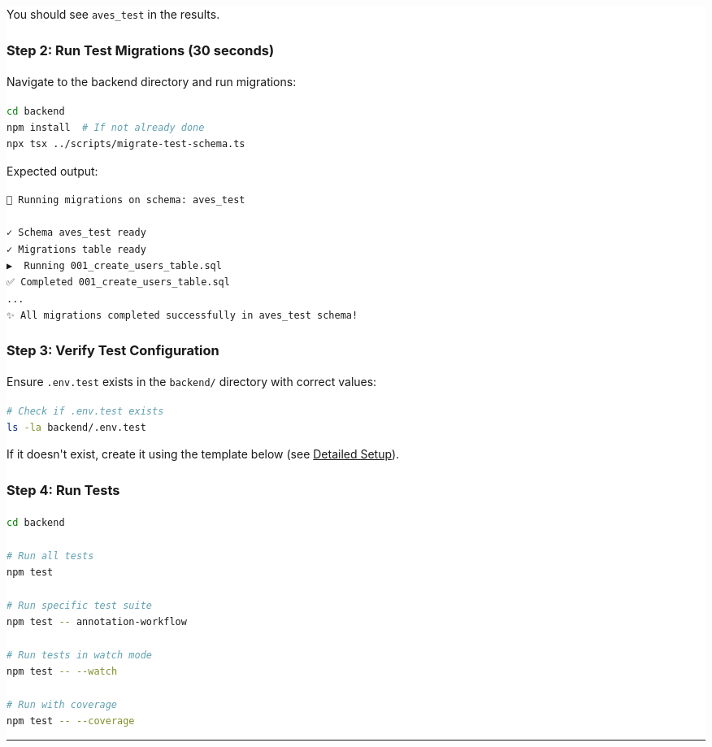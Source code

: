    You should see `aves_test` in the results.

### Step 2: Run Test Migrations (30 seconds)

Navigate to the backend directory and run migrations:

```bash
cd backend
npm install  # If not already done
npx tsx ../scripts/migrate-test-schema.ts
```

Expected output:

```
🔧 Running migrations on schema: aves_test

✓ Schema aves_test ready
✓ Migrations table ready
▶️  Running 001_create_users_table.sql
✅ Completed 001_create_users_table.sql
...
✨ All migrations completed successfully in aves_test schema!
```

### Step 3: Verify Test Configuration

Ensure `.env.test` exists in the `backend/` directory with correct values:

```bash
# Check if .env.test exists
ls -la backend/.env.test
```

If it doesn't exist, create it using the template below (see [Detailed Setup](#detailed-setup)).

### Step 4: Run Tests

```bash
cd backend

# Run all tests
npm test

# Run specific test suite
npm test -- annotation-workflow

# Run tests in watch mode
npm test -- --watch

# Run with coverage
npm test -- --coverage
```

---
